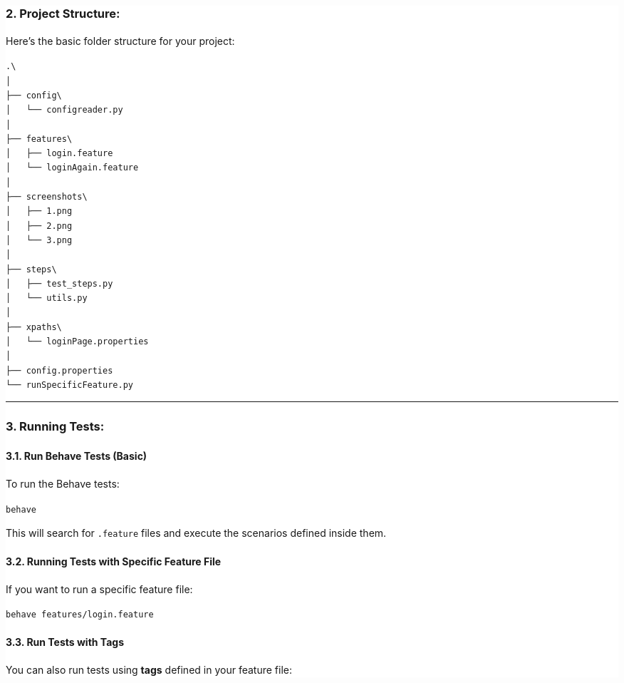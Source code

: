 
### **2. Project Structure:**

Here’s the basic folder structure for your project:

```
.\
│
├── config\
│   └── configreader.py
│
├── features\
│   ├── login.feature
│   └── loginAgain.feature
│
├── screenshots\
│   ├── 1.png
│   ├── 2.png
│   └── 3.png
│
├── steps\
│   ├── test_steps.py
│   └── utils.py
│
├── xpaths\
│   └── loginPage.properties
│
├── config.properties
└── runSpecificFeature.py
```

---

### **3. Running Tests:**

#### 3.1. **Run Behave Tests (Basic)**

To run the Behave tests:

```bash
behave
```

This will search for `.feature` files and execute the scenarios defined inside them.

#### 3.2. **Running Tests with Specific Feature File**

If you want to run a specific feature file:

```bash
behave features/login.feature
```

#### 3.3. **Run Tests with Tags**

You can also run tests using **tags** defined in your feature file:
